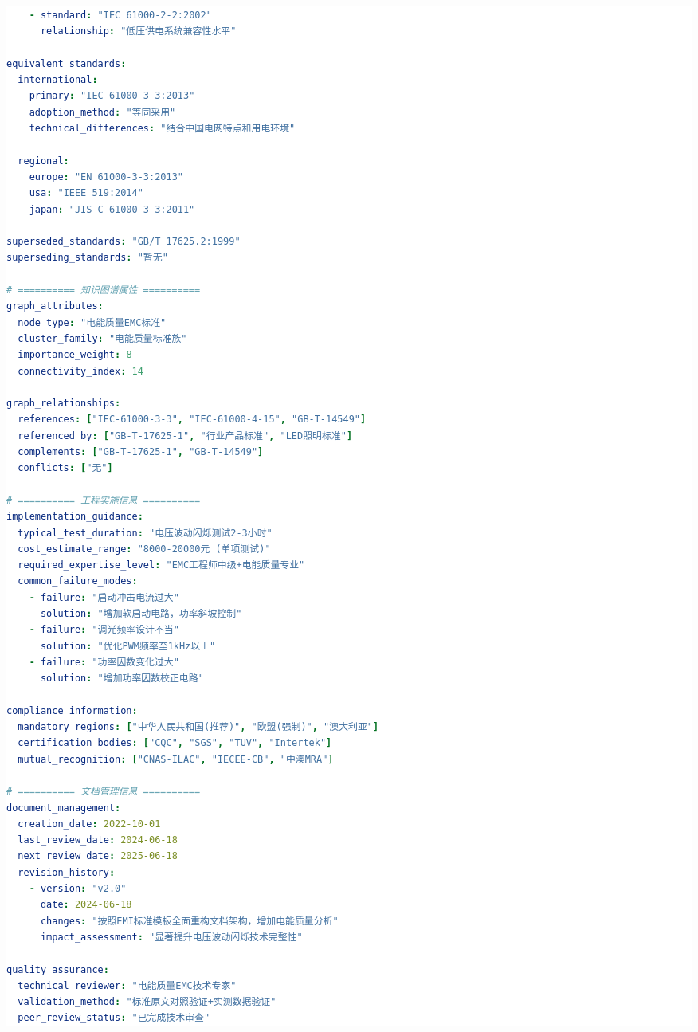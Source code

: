```yaml
    - standard: "IEC 61000-2-2:2002"
      relationship: "低压供电系统兼容性水平"

equivalent_standards:
  international:
    primary: "IEC 61000-3-3:2013"
    adoption_method: "等同采用"
    technical_differences: "结合中国电网特点和用电环境"
  
  regional:
    europe: "EN 61000-3-3:2013"
    usa: "IEEE 519:2014"
    japan: "JIS C 61000-3-3:2011"

superseded_standards: "GB/T 17625.2:1999"
superseding_standards: "暂无"

# ========== 知识图谱属性 ==========
graph_attributes:
  node_type: "电能质量EMC标准"
  cluster_family: "电能质量标准族"
  importance_weight: 8
  connectivity_index: 14
  
graph_relationships:
  references: ["IEC-61000-3-3", "IEC-61000-4-15", "GB-T-14549"]
  referenced_by: ["GB-T-17625-1", "行业产品标准", "LED照明标准"]
  complements: ["GB-T-17625-1", "GB-T-14549"]
  conflicts: ["无"]

# ========== 工程实施信息 ==========
implementation_guidance:
  typical_test_duration: "电压波动闪烁测试2-3小时"
  cost_estimate_range: "8000-20000元 (单项测试)"
  required_expertise_level: "EMC工程师中级+电能质量专业"
  common_failure_modes: 
    - failure: "启动冲击电流过大"
      solution: "增加软启动电路，功率斜坡控制"
    - failure: "调光频率设计不当"
      solution: "优化PWM频率至1kHz以上"
    - failure: "功率因数变化过大"
      solution: "增加功率因数校正电路"

compliance_information:
  mandatory_regions: ["中华人民共和国(推荐)", "欧盟(强制)", "澳大利亚"]
  certification_bodies: ["CQC", "SGS", "TUV", "Intertek"]
  mutual_recognition: ["CNAS-ILAC", "IECEE-CB", "中澳MRA"]

# ========== 文档管理信息 ==========
document_management:
  creation_date: 2022-10-01
  last_review_date: 2024-06-18
  next_review_date: 2025-06-18
  revision_history:
    - version: "v2.0"
      date: 2024-06-18
      changes: "按照EMI标准模板全面重构文档架构，增加电能质量分析"
      impact_assessment: "显著提升电压波动闪烁技术完整性"

quality_assurance:
  technical_reviewer: "电能质量EMC技术专家"
  validation_method: "标准原文对照验证+实测数据验证"
  peer_review_status: "已完成技术审查"
```